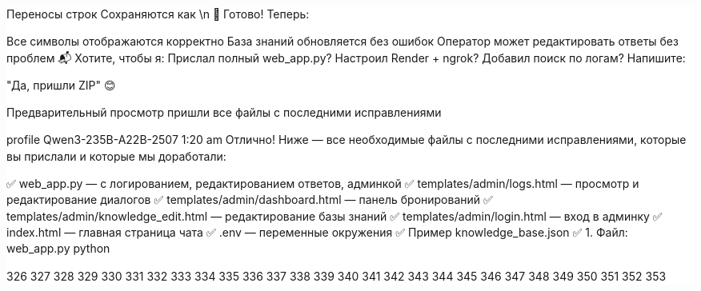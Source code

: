 Переносы строк
Сохраняются как
\n
🎉 Готово!
Теперь:

Все символы отображаются корректно
База знаний обновляется без ошибок
Оператор может редактировать ответы без проблем
📬 Хотите, чтобы я:
Прислал полный web_app.py?
Настроил Render + ngrok?
Добавил поиск по логам?
Напишите:

"Да, пришли ZIP" 😊 


Предварительный просмотр
пришли все файлы с последними исправлениями

profile
Qwen3-235B-A22B-2507
1:20 am
Отлично! Ниже — все необходимые файлы с последними исправлениями, которые вы прислали и которые мы доработали:

✅ web_app.py — с логированием, редактированием ответов, админкой
✅ templates/admin/logs.html — просмотр и редактирование диалогов
✅ templates/admin/dashboard.html — панель бронирований
✅ templates/admin/knowledge_edit.html — редактирование базы знаний
✅ templates/admin/login.html — вход в админку
✅ index.html — главная страница чата
✅ .env — переменные окружения
✅ Пример knowledge_base.json
✅ 1. Файл: web_app.py
python


326
327
328
329
330
331
332
333
334
335
336
337
338
339
340
341
342
343
344
345
346
347
348
349
350
351
352
353